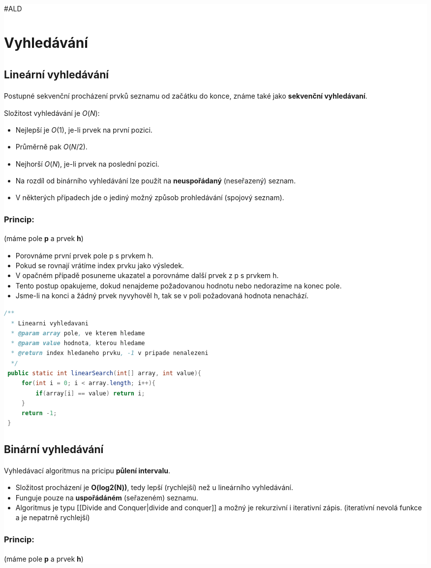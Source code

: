 #ALD
# Vyhledávání

## Lineární vyhledávání
Postupné sekvenční procházení prvků seznamu od začátku do konce, známe také jako **sekvenční vyhledávaní**.

Složitost vyhledávání je $O(N)$:
- Nejlepší je $O(1)$, je-li prvek na první pozici.
- Průměrně pak $O(N/2)$.
- Nejhorší $O(N)$, je-li prvek na poslední pozici.

- Na rozdíl od binárního vyhledávání lze použít na **neuspořádaný** (neseřazený) seznam.
- V některých případech jde o jediný možný způsob prohledávání (spojový seznam).

### Princip: 
(máme pole **p** a prvek **h**)

- Porovnáme první prvek pole p s prvkem h.
- Pokud se rovnají vrátíme index prvku jako výsledek.
- V opačném případě posuneme ukazatel a porovnáme další prvek z p s prvkem h.
- Tento postup opakujeme, dokud nenajdeme požadovanou hodnotu nebo nedorazíme na konec pole.
- Jsme-li na konci a žádný prvek nyvyhověl h, tak se v poli požadovaná hodnota nenachází.

```java
/**
  * Linearni vyhledavani
  * @param array pole, ve kterem hledame
  * @param value hodnota, kterou hledame
  * @return index hledaneho prvku, -1 v pripade nenalezeni
  */
 public static int linearSearch(int[] array, int value){
     for(int i = 0; i < array.length; i++){
         if(array[i] == value) return i;
     }
     return -1;
 }
```

## Binární vyhledávání

Vyhledávací algoritmus na pricipu **půlení intervalu**.

- Složitost procházení je **O(log2(N))**, tedy lepší (rychlejší) než u lineárního vyhledávání.
- Funguje pouze na **uspořádáném** (seřazeném) seznamu.
- Algoritmus je typu [[Divide and Conquer|divide and conquer]] a možný je rekurzivní i iterativní zápis. (iteratívní nevolá funkce a je nepatrně rychlejší)

### Princip: 
(máme pole **p** a prvek **h**)
